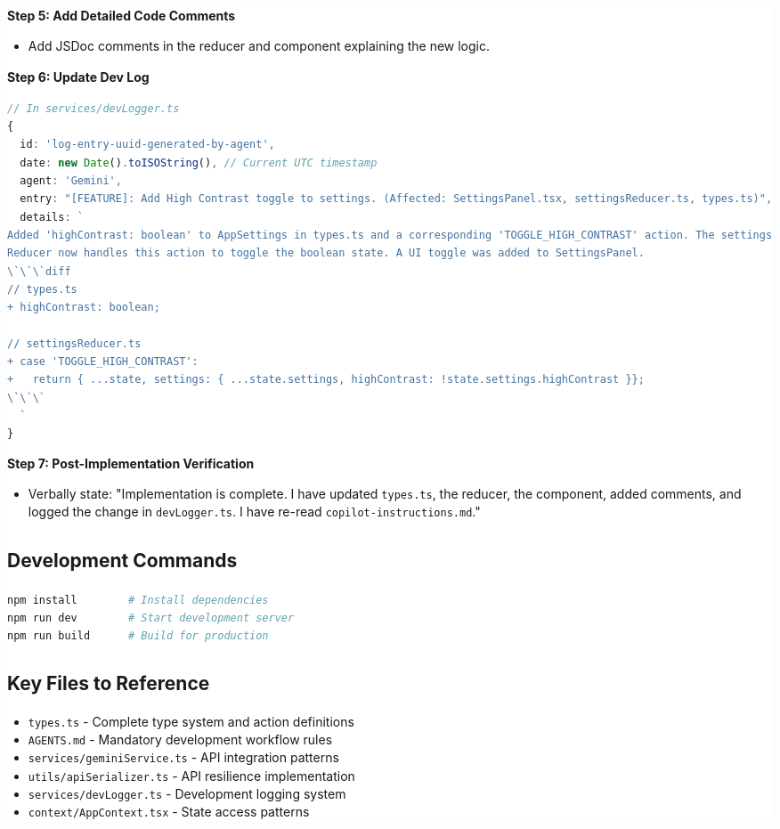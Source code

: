 **Step 5: Add Detailed Code Comments**

- Add JSDoc comments in the reducer and component explaining the new logic.

**Step 6: Update Dev Log**

```typescript
// In services/devLogger.ts
{
  id: 'log-entry-uuid-generated-by-agent',
  date: new Date().toISOString(), // Current UTC timestamp
  agent: 'Gemini',
  entry: "[FEATURE]: Add High Contrast toggle to settings. (Affected: SettingsPanel.tsx, settingsReducer.ts, types.ts)",
  details: `
Added 'highContrast: boolean' to AppSettings in types.ts and a corresponding 'TOGGLE_HIGH_CONTRAST' action. The settingsReducer now handles this action to toggle the boolean state. A UI toggle was added to SettingsPanel.
\`\`\`diff
// types.ts
+ highContrast: boolean;

// settingsReducer.ts
+ case 'TOGGLE_HIGH_CONTRAST':
+   return { ...state, settings: { ...state.settings, highContrast: !state.settings.highContrast }};
\`\`\`
  `
}
```

**Step 7: Post-Implementation Verification**

- Verbally state: "Implementation is complete. I have updated `types.ts`, the reducer, the component, added comments, and logged the change in `devLogger.ts`. I have re-read `copilot-instructions.md`."

## Development Commands

```bash
npm install        # Install dependencies
npm run dev        # Start development server
npm run build      # Build for production
```

## Key Files to Reference

- `types.ts` - Complete type system and action definitions
- `AGENTS.md` - Mandatory development workflow rules
- `services/geminiService.ts` - API integration patterns
- `utils/apiSerializer.ts` - API resilience implementation
- `services/devLogger.ts` - Development logging system
- `context/AppContext.tsx` - State access patterns
